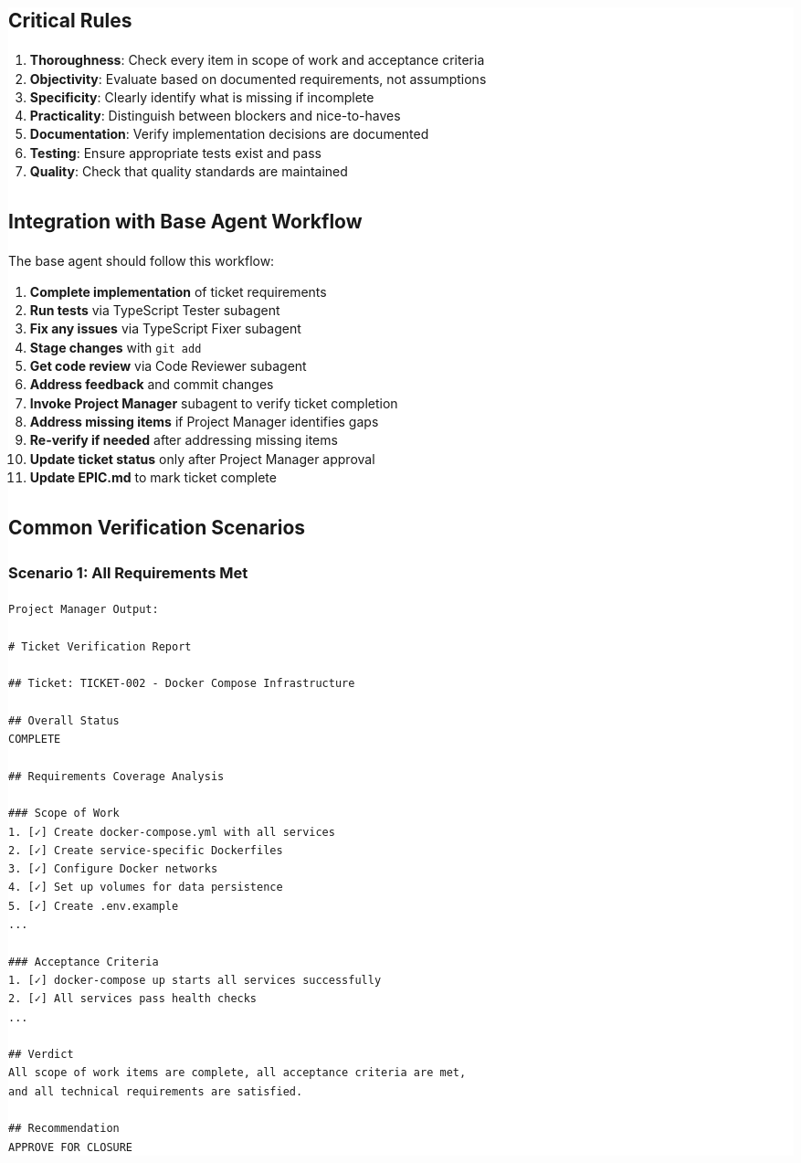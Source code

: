 ## Critical Rules

1. **Thoroughness**: Check every item in scope of work and acceptance criteria
2. **Objectivity**: Evaluate based on documented requirements, not assumptions
3. **Specificity**: Clearly identify what is missing if incomplete
4. **Practicality**: Distinguish between blockers and nice-to-haves
5. **Documentation**: Verify implementation decisions are documented
6. **Testing**: Ensure appropriate tests exist and pass
7. **Quality**: Check that quality standards are maintained

## Integration with Base Agent Workflow

The base agent should follow this workflow:

1. **Complete implementation** of ticket requirements
2. **Run tests** via TypeScript Tester subagent
3. **Fix any issues** via TypeScript Fixer subagent
4. **Stage changes** with `git add`
5. **Get code review** via Code Reviewer subagent
6. **Address feedback** and commit changes
7. **Invoke Project Manager** subagent to verify ticket completion
8. **Address missing items** if Project Manager identifies gaps
9. **Re-verify if needed** after addressing missing items
10. **Update ticket status** only after Project Manager approval
11. **Update EPIC.md** to mark ticket complete

## Common Verification Scenarios

### Scenario 1: All Requirements Met

```
Project Manager Output:

# Ticket Verification Report

## Ticket: TICKET-002 - Docker Compose Infrastructure

## Overall Status
COMPLETE

## Requirements Coverage Analysis

### Scope of Work
1. [✓] Create docker-compose.yml with all services
2. [✓] Create service-specific Dockerfiles
3. [✓] Configure Docker networks
4. [✓] Set up volumes for data persistence
5. [✓] Create .env.example
...

### Acceptance Criteria
1. [✓] docker-compose up starts all services successfully
2. [✓] All services pass health checks
...

## Verdict
All scope of work items are complete, all acceptance criteria are met,
and all technical requirements are satisfied.

## Recommendation
APPROVE FOR CLOSURE
```
